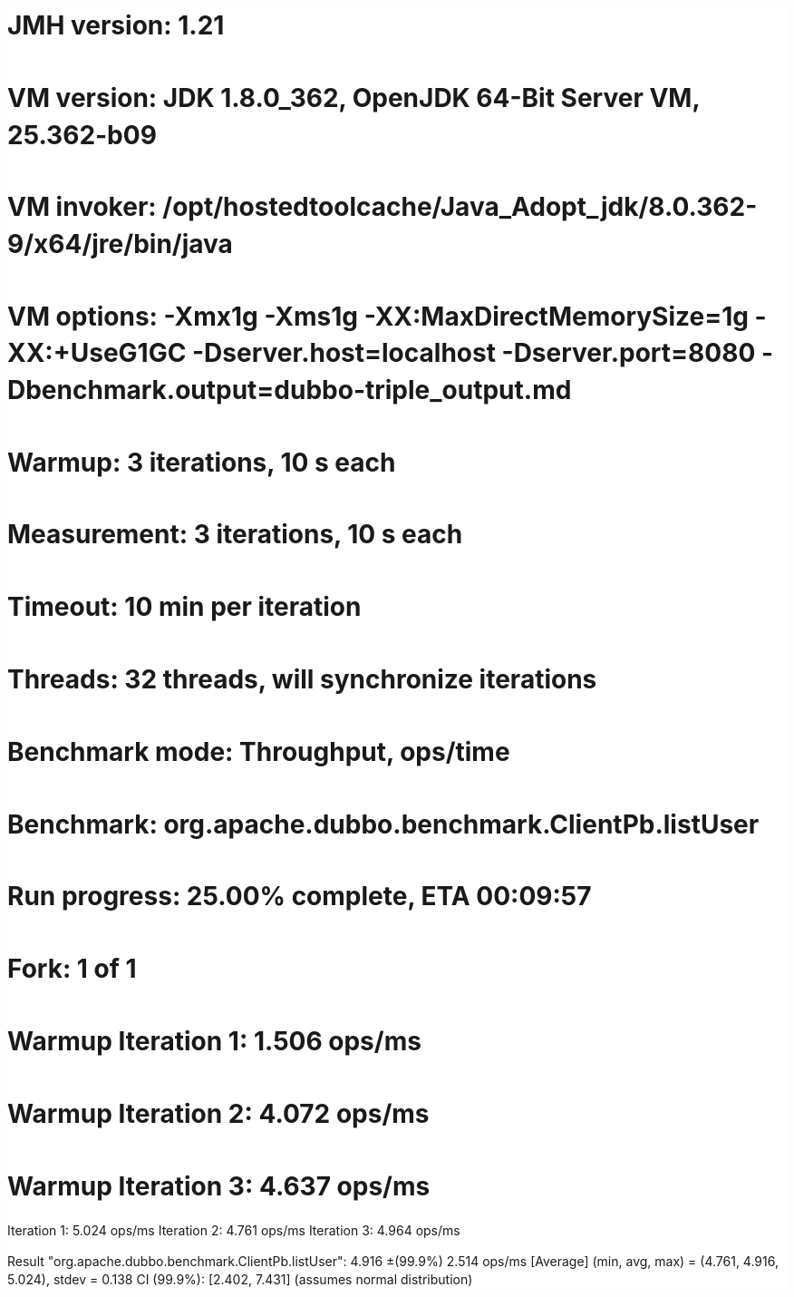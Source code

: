 
# JMH version: 1.21
# VM version: JDK 1.8.0_362, OpenJDK 64-Bit Server VM, 25.362-b09
# VM invoker: /opt/hostedtoolcache/Java_Adopt_jdk/8.0.362-9/x64/jre/bin/java
# VM options: -Xmx1g -Xms1g -XX:MaxDirectMemorySize=1g -XX:+UseG1GC -Dserver.host=localhost -Dserver.port=8080 -Dbenchmark.output=dubbo-triple_output.md
# Warmup: 3 iterations, 10 s each
# Measurement: 3 iterations, 10 s each
# Timeout: 10 min per iteration
# Threads: 32 threads, will synchronize iterations
# Benchmark mode: Throughput, ops/time
# Benchmark: org.apache.dubbo.benchmark.ClientPb.listUser

# Run progress: 25.00% complete, ETA 00:09:57
# Fork: 1 of 1
# Warmup Iteration   1: 1.506 ops/ms
# Warmup Iteration   2: 4.072 ops/ms
# Warmup Iteration   3: 4.637 ops/ms
Iteration   1: 5.024 ops/ms
Iteration   2: 4.761 ops/ms
Iteration   3: 4.964 ops/ms


Result "org.apache.dubbo.benchmark.ClientPb.listUser":
  4.916 ±(99.9%) 2.514 ops/ms [Average]
  (min, avg, max) = (4.761, 4.916, 5.024), stdev = 0.138
  CI (99.9%): [2.402, 7.431] (assumes normal distribution)
